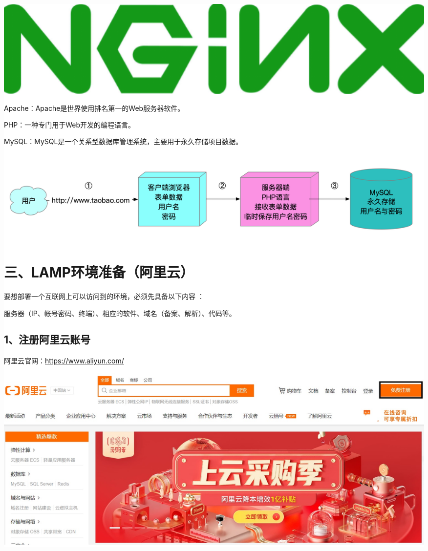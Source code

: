 <img src="./media/lamp02.png" style="width:960px" />

Apache：Apache是世界使用排名第一的Web服务器软件。

PHP：一种专门用于Web开发的编程语言。

MySQL：MySQL是一个关系型数据库管理系统，主要用于永久存储项目数据。



<img src="./media/lamp03.png" style="width:960px" />



# 三、LAMP环境准备（阿里云）

要想部署一个互联网上可以访问到的环境，必须先具备以下内容 ：

服务器（IP、帐号密码、终端）、相应的软件、域名（备案、解析）、代码等。

## 1、注册阿里云账号

阿里云官网：https://www.aliyun.com/

<img src="./media/aliyun01.jpg" style="width:960px" />
